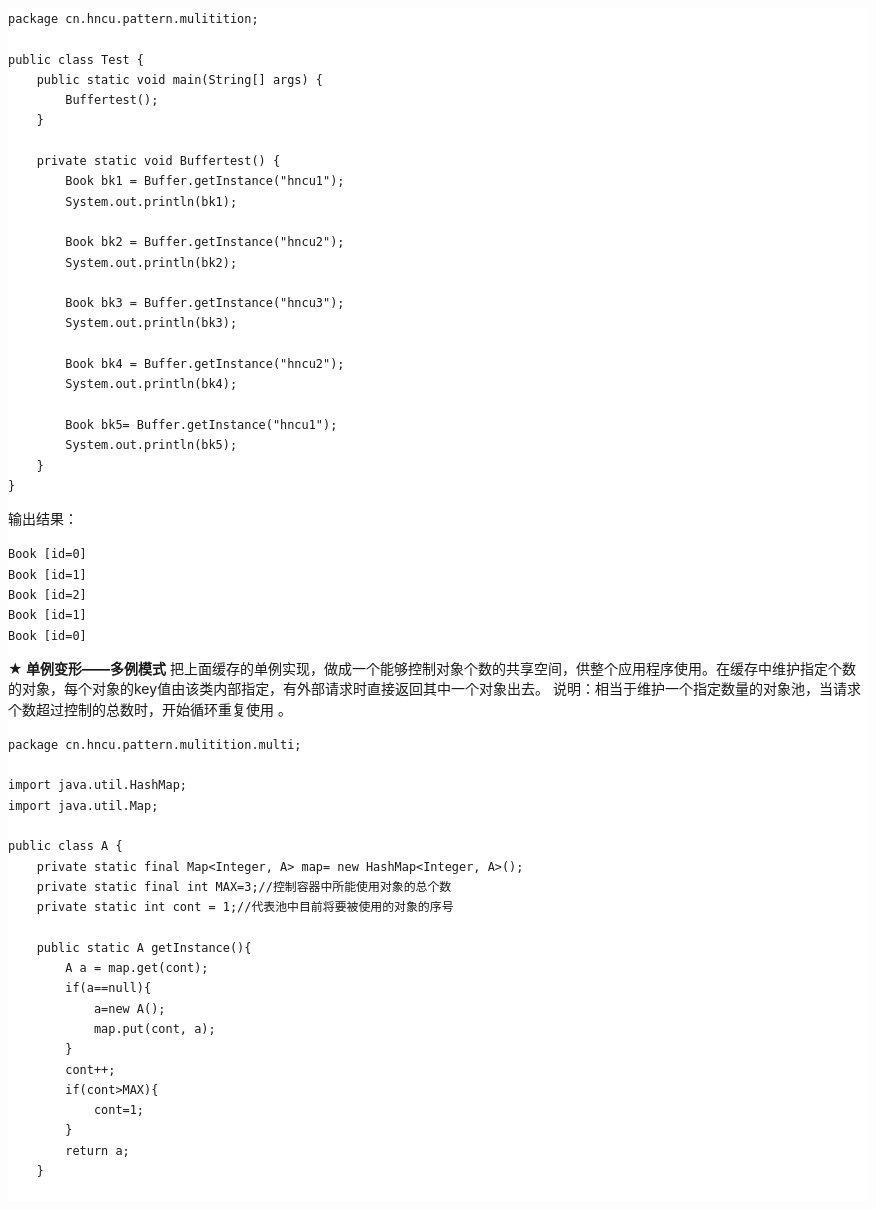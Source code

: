```
package cn.hncu.pattern.mulitition;

public class Test {
	public static void main(String[] args) {
		Buffertest();
	}

	private static void Buffertest() {
		Book bk1 = Buffer.getInstance("hncu1");
		System.out.println(bk1);
		
		Book bk2 = Buffer.getInstance("hncu2");
		System.out.println(bk2);
		
		Book bk3 = Buffer.getInstance("hncu3");
		System.out.println(bk3);
		
		Book bk4 = Buffer.getInstance("hncu2");
		System.out.println(bk4);
		
		Book bk5= Buffer.getInstance("hncu1");
		System.out.println(bk5);
	}
}
```
输出结果：

```
Book [id=0]
Book [id=1]
Book [id=2]
Book [id=1]
Book [id=0]

```



**★ 单例变形——多例模式**
把上面缓存的单例实现，做成一个能够控制对象个数的共享空间，供整个应用程序使用。在缓存中维护指定个数的对象，每个对象的key值由该类内部指定，有外部请求时直接返回其中一个对象出去。
说明：相当于维护一个指定数量的对象池，当请求个数超过控制的总数时，开始循环重复使用 。

```
package cn.hncu.pattern.mulitition.multi;

import java.util.HashMap;
import java.util.Map;

public class A {
	private static final Map<Integer, A> map= new HashMap<Integer, A>();
	private static final int MAX=3;//控制容器中所能使用对象的总个数
	private static int cont = 1;//代表池中目前将要被使用的对象的序号
	
	public static A getInstance(){
		A a = map.get(cont);
		if(a==null){
			a=new A();
			map.put(cont, a);
		}
		cont++;
		if(cont>MAX){
			cont=1;
		}
		return a;
	}
	
```